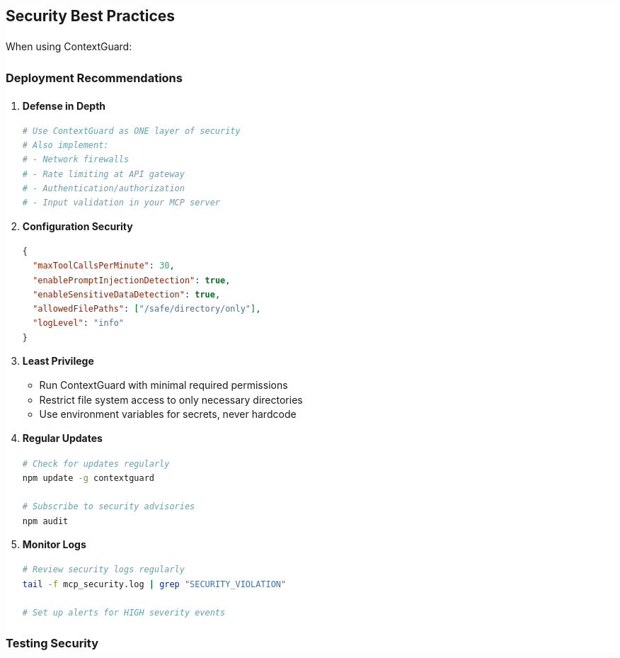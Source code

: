 ## Security Best Practices

When using ContextGuard:

### Deployment Recommendations

1. **Defense in Depth**

   ```bash
   # Use ContextGuard as ONE layer of security
   # Also implement:
   # - Network firewalls
   # - Rate limiting at API gateway
   # - Authentication/authorization
   # - Input validation in your MCP server
   ```

2. **Configuration Security**

   ```json
   {
     "maxToolCallsPerMinute": 30,
     "enablePromptInjectionDetection": true,
     "enableSensitiveDataDetection": true,
     "allowedFilePaths": ["/safe/directory/only"],
     "logLevel": "info"
   }
   ```

3. **Least Privilege**

   - Run ContextGuard with minimal required permissions
   - Restrict file system access to only necessary directories
   - Use environment variables for secrets, never hardcode

4. **Regular Updates**

   ```bash
   # Check for updates regularly
   npm update -g contextguard

   # Subscribe to security advisories
   npm audit
   ```

5. **Monitor Logs**

   ```bash
   # Review security logs regularly
   tail -f mcp_security.log | grep "SECURITY_VIOLATION"

   # Set up alerts for HIGH severity events
   ```

### Testing Security
